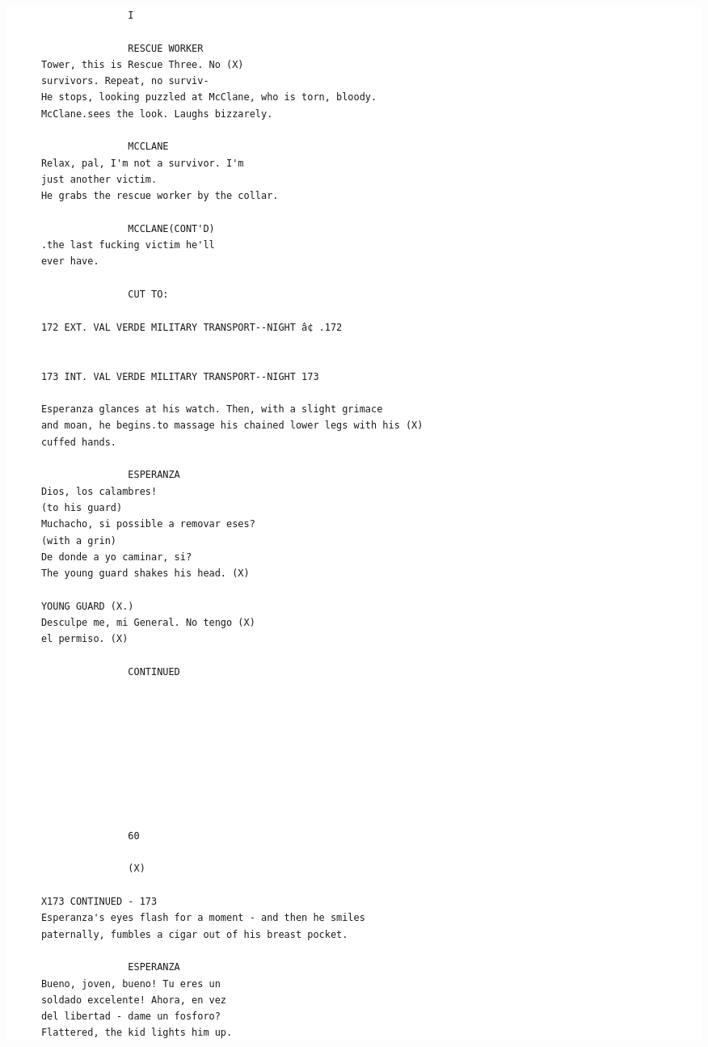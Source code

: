                         I

                         RESCUE WORKER
          Tower, this is Rescue Three. No (X)
          survivors. Repeat, no surviv-
          He stops, looking puzzled at McClane, who is torn, bloody.
          McClane.sees the look. Laughs bizzarely.

                         MCCLANE
          Relax, pal, I'm not a survivor. I'm
          just another victim.
          He grabs the rescue worker by the collar.

                         MCCLANE(CONT'D)
          .the last fucking victim he'll
          ever have.

                         CUT TO:

          172 EXT. VAL VERDE MILITARY TRANSPORT--NIGHT â¢ .172


          173 INT. VAL VERDE MILITARY TRANSPORT--NIGHT 173

          Esperanza glances at his watch. Then, with a slight grimace
          and moan, he begins.to massage his chained lower legs with his (X)
          cuffed hands.

                         ESPERANZA
          Dios, los calambres!
          (to his guard)
          Muchacho, si possible a removar eses?
          (with a grin)
          De donde a yo caminar, si?
          The young guard shakes his head. (X)

          YOUNG GUARD (X.)
          Desculpe me, mi General. No tengo (X)
          el permiso. (X)

                         CONTINUED

                         

                         

                         

                         

                         60

                         (X)

          X173 CONTINUED - 173
          Esperanza's eyes flash for a moment - and then he smiles
          paternally, fumbles a cigar out of his breast pocket.

                         ESPERANZA
          Bueno, joven, bueno! Tu eres un
          soldado excelente! Ahora, en vez
          del libertad - dame un fosforo?
          Flattered, the kid lights him up.
